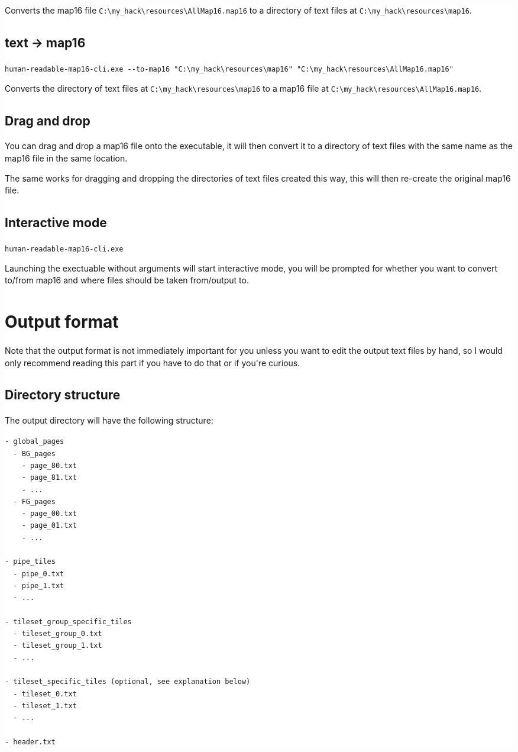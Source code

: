 Converts the map16 file `C:\my_hack\resources\AllMap16.map16` to a directory of text files at `C:\my_hack\resources\map16`.

## text -> map16

`human-readable-map16-cli.exe --to-map16 "C:\my_hack\resources\map16" "C:\my_hack\resources\AllMap16.map16"`

Converts the directory of text files at `C:\my_hack\resources\map16` to a map16 file at `C:\my_hack\resources\AllMap16.map16`.

## Drag and drop

You can drag and drop a map16 file onto the executable, it will then convert it to a directory of text files with the same name as the map16 file in the same location.

The same works for dragging and dropping the directories of text files created this way, this will then re-create the original map16 file.

## Interactive mode

`human-readable-map16-cli.exe`

Launching the exectuable without arguments will start interactive mode, you will be prompted for whether you want to convert to/from map16 and where files should 
be taken from/output to.

# Output format

Note that the output format is not immediately important for you unless you want to edit the output text files by hand, so I would only recommend reading 
this part if you have to do that or if you're curious.

## Directory structure
The output directory will have the following structure:

```
- global_pages
  - BG_pages
    - page_80.txt
    - page_81.txt
    - ...
  - FG_pages
    - page_00.txt
    - page_01.txt
    - ...
    
- pipe_tiles
  - pipe_0.txt
  - pipe_1.txt
  - ...
  
- tileset_group_specific_tiles
  - tileset_group_0.txt
  - tileset_group_1.txt
  - ...
  
- tileset_specific_tiles (optional, see explanation below)
  - tileset_0.txt
  - tileset_1.txt
  - ...
  
- header.txt
```